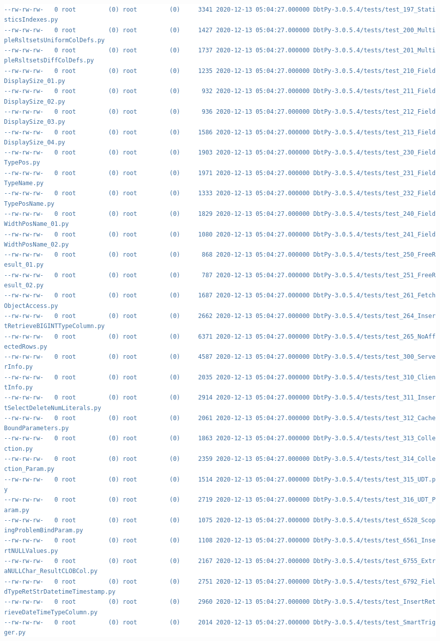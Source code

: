 ```diff
--rw-rw-rw-   0 root         (0) root         (0)     3341 2020-12-13 05:04:27.000000 DbtPy-3.0.5.4/tests/test_197_StatisticsIndexes.py
--rw-rw-rw-   0 root         (0) root         (0)     1427 2020-12-13 05:04:27.000000 DbtPy-3.0.5.4/tests/test_200_MultipleRsltsetsUniformColDefs.py
--rw-rw-rw-   0 root         (0) root         (0)     1737 2020-12-13 05:04:27.000000 DbtPy-3.0.5.4/tests/test_201_MultipleRsltsetsDiffColDefs.py
--rw-rw-rw-   0 root         (0) root         (0)     1235 2020-12-13 05:04:27.000000 DbtPy-3.0.5.4/tests/test_210_FieldDisplaySize_01.py
--rw-rw-rw-   0 root         (0) root         (0)      932 2020-12-13 05:04:27.000000 DbtPy-3.0.5.4/tests/test_211_FieldDisplaySize_02.py
--rw-rw-rw-   0 root         (0) root         (0)      936 2020-12-13 05:04:27.000000 DbtPy-3.0.5.4/tests/test_212_FieldDisplaySize_03.py
--rw-rw-rw-   0 root         (0) root         (0)     1586 2020-12-13 05:04:27.000000 DbtPy-3.0.5.4/tests/test_213_FieldDisplaySize_04.py
--rw-rw-rw-   0 root         (0) root         (0)     1903 2020-12-13 05:04:27.000000 DbtPy-3.0.5.4/tests/test_230_FieldTypePos.py
--rw-rw-rw-   0 root         (0) root         (0)     1971 2020-12-13 05:04:27.000000 DbtPy-3.0.5.4/tests/test_231_FieldTypeName.py
--rw-rw-rw-   0 root         (0) root         (0)     1333 2020-12-13 05:04:27.000000 DbtPy-3.0.5.4/tests/test_232_FieldTypePosName.py
--rw-rw-rw-   0 root         (0) root         (0)     1829 2020-12-13 05:04:27.000000 DbtPy-3.0.5.4/tests/test_240_FieldWidthPosName_01.py
--rw-rw-rw-   0 root         (0) root         (0)     1080 2020-12-13 05:04:27.000000 DbtPy-3.0.5.4/tests/test_241_FieldWidthPosName_02.py
--rw-rw-rw-   0 root         (0) root         (0)      868 2020-12-13 05:04:27.000000 DbtPy-3.0.5.4/tests/test_250_FreeResult_01.py
--rw-rw-rw-   0 root         (0) root         (0)      787 2020-12-13 05:04:27.000000 DbtPy-3.0.5.4/tests/test_251_FreeResult_02.py
--rw-rw-rw-   0 root         (0) root         (0)     1687 2020-12-13 05:04:27.000000 DbtPy-3.0.5.4/tests/test_261_FetchObjectAccess.py
--rw-rw-rw-   0 root         (0) root         (0)     2662 2020-12-13 05:04:27.000000 DbtPy-3.0.5.4/tests/test_264_InsertRetrieveBIGINTTypeColumn.py
--rw-rw-rw-   0 root         (0) root         (0)     6371 2020-12-13 05:04:27.000000 DbtPy-3.0.5.4/tests/test_265_NoAffectedRows.py
--rw-rw-rw-   0 root         (0) root         (0)     4587 2020-12-13 05:04:27.000000 DbtPy-3.0.5.4/tests/test_300_ServerInfo.py
--rw-rw-rw-   0 root         (0) root         (0)     2035 2020-12-13 05:04:27.000000 DbtPy-3.0.5.4/tests/test_310_ClientInfo.py
--rw-rw-rw-   0 root         (0) root         (0)     2914 2020-12-13 05:04:27.000000 DbtPy-3.0.5.4/tests/test_311_InsertSelectDeleteNumLiterals.py
--rw-rw-rw-   0 root         (0) root         (0)     2061 2020-12-13 05:04:27.000000 DbtPy-3.0.5.4/tests/test_312_CacheBoundParameters.py
--rw-rw-rw-   0 root         (0) root         (0)     1863 2020-12-13 05:04:27.000000 DbtPy-3.0.5.4/tests/test_313_Collection.py
--rw-rw-rw-   0 root         (0) root         (0)     2359 2020-12-13 05:04:27.000000 DbtPy-3.0.5.4/tests/test_314_Collection_Param.py
--rw-rw-rw-   0 root         (0) root         (0)     1514 2020-12-13 05:04:27.000000 DbtPy-3.0.5.4/tests/test_315_UDT.py
--rw-rw-rw-   0 root         (0) root         (0)     2719 2020-12-13 05:04:27.000000 DbtPy-3.0.5.4/tests/test_316_UDT_Param.py
--rw-rw-rw-   0 root         (0) root         (0)     1075 2020-12-13 05:04:27.000000 DbtPy-3.0.5.4/tests/test_6528_ScopingProblemBindParam.py
--rw-rw-rw-   0 root         (0) root         (0)     1108 2020-12-13 05:04:27.000000 DbtPy-3.0.5.4/tests/test_6561_InsertNULLValues.py
--rw-rw-rw-   0 root         (0) root         (0)     2167 2020-12-13 05:04:27.000000 DbtPy-3.0.5.4/tests/test_6755_ExtraNULLChar_ResultCLOBCol.py
--rw-rw-rw-   0 root         (0) root         (0)     2751 2020-12-13 05:04:27.000000 DbtPy-3.0.5.4/tests/test_6792_FieldTypeRetStrDatetimeTimestamp.py
--rw-rw-rw-   0 root         (0) root         (0)     2960 2020-12-13 05:04:27.000000 DbtPy-3.0.5.4/tests/test_InsertRetrieveDateTimeTypeColumn.py
--rw-rw-rw-   0 root         (0) root         (0)     2014 2020-12-13 05:04:27.000000 DbtPy-3.0.5.4/tests/test_SmartTrigger.py
```